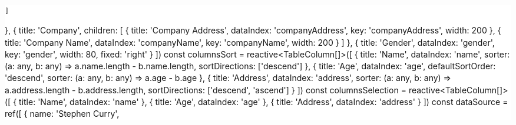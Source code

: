     ]
  },
  {
    title: 'Company',
    children: [
      {
        title: 'Company Address',
        dataIndex: 'companyAddress',
        key: 'companyAddress',
        width: 200
      },
      {
        title: 'Company Name',
        dataIndex: 'companyName',
        key: 'companyName',
        width: 200
      }
    ]
  },
  {
    title: 'Gender',
    dataIndex: 'gender',
    key: 'gender',
    width: 80,
    fixed: 'right'
  }
])
const columnsSort = reactive<TableColumn[]>([
  {
    title: 'Name',
    dataIndex: 'name',
    sorter: (a: any, b: any) => a.name.length - b.name.length,
    sortDirections: ['descend']
  },
  {
    title: 'Age',
    dataIndex: 'age',
    defaultSortOrder: 'descend',
    sorter: (a: any, b: any) => a.age - b.age
  },
  {
    title: 'Address',
    dataIndex: 'address',
    sorter: (a: any, b: any) => a.address.length - b.address.length,
    sortDirections: ['descend', 'ascend']
  }
])
const columnsSelection = reactive<TableColumn[]>([
  {
    title: 'Name',
    dataIndex: 'name'
  },
  {
    title: 'Age',
    dataIndex: 'age'
  },
  {
    title: 'Address',
    dataIndex: 'address'
  }
])
const dataSource = ref([
  {
    name: 'Stephen Curry',